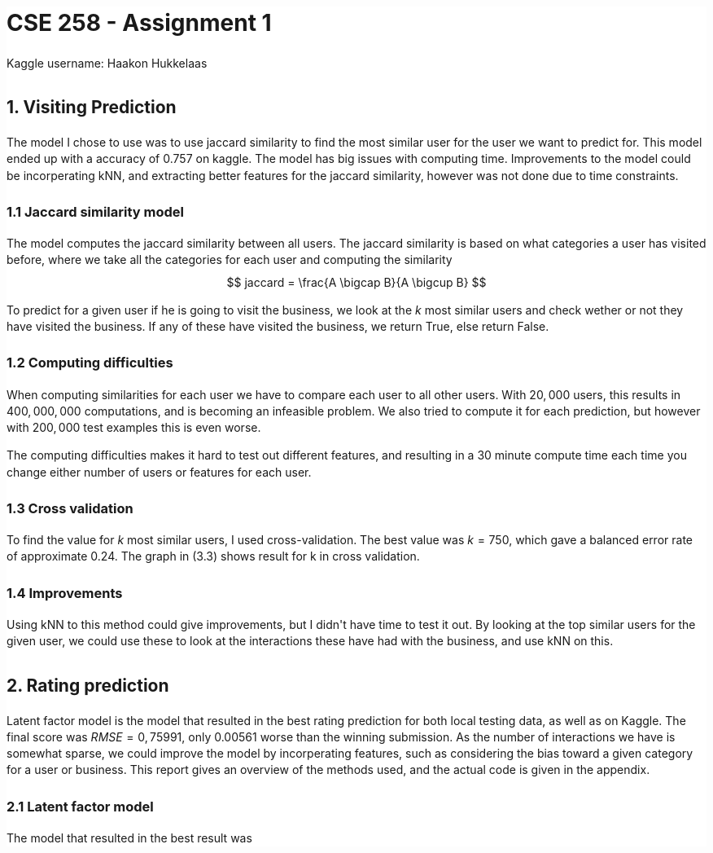 # CSE 258 - Assignment 1
Kaggle username: Haakon Hukkelaas

## 1. Visiting Prediction
The model I chose to use was to use jaccard similarity to find the most similar user for the user we want to predict for. This model ended up with a accuracy of $0.757$ on kaggle. The model has big issues with computing time. Improvements to the model could be incorperating kNN, and extracting better features for the jaccard similarity, however was not done due to time constraints.

### 1.1 Jaccard similarity model
The model computes the jaccard similarity between all users. The jaccard similarity is based on what categories a user has visited before, where we take all the categories for each user and computing the similarity
$$
jaccard = \frac{A \bigcap B}{A \bigcup B}
$$ 

To predict for a given user if he is going to visit the business, we look at the $k$ most similar users and check wether or not they have visited the business. If any of these have visited the business, we return True, else return False.

### 1.2 Computing difficulties
When computing similarities for each user we have to compare each user to all other users. With $20,000$ users, this results in $400,000,000$ computations, and is becoming an infeasible problem. We also tried to compute it for each prediction, but however with $200,000$ test examples this is even worse. 

The computing difficulties makes it hard to test out different features, and resulting in a 30 minute compute time each time you change either number of users or features for each user.

### 1.3 Cross validation
To find the value for $k$ most similar users, I used cross-validation. The best value was $k=750$, which gave a balanced error rate of approximate $0.24$. The graph in (3.3) shows result for k in cross validation.

### 1.4 Improvements
Using kNN to this method could give improvements, but I didn't have time to test it out. By looking at the top similar users for the given user, we could use these to look at the interactions these have had with the business, and use kNN on this. 

## 2. Rating prediction

Latent factor model is the model that resulted in the best rating prediction for both local testing data, as well as on Kaggle. The final score was $RMSE=0,75991$, only $0.00561$ worse than the winning submission. As the number of interactions we have is somewhat sparse, we could improve the model by incorperating features, such as considering the bias toward a given category for a user or business. This report gives an overview of the methods used, and the actual code is given in the appendix.

### 2.1 Latent factor model
The model that resulted in the best result was 
